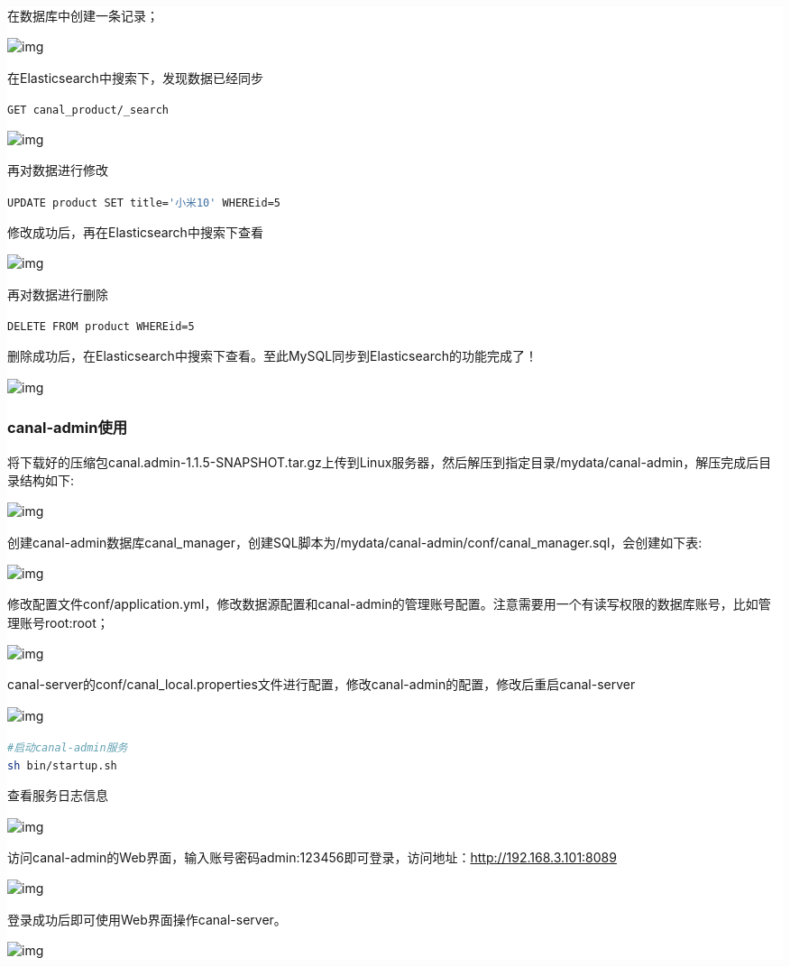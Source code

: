 在数据库中创建一条记录；

![img](20.png)

在Elasticsearch中搜索下，发现数据已经同步

```bash
GET canal_product/_search
```

![img](21.png)

再对数据进行修改

```bash
UPDATE product SET title='小米10' WHEREid=5
```

修改成功后，再在Elasticsearch中搜索下查看

![img](22.png)

再对数据进行删除

```bash
DELETE FROM product WHEREid=5
```

删除成功后，在Elasticsearch中搜索下查看。至此MySQL同步到Elasticsearch的功能完成了！

![img](23.png)

### canal-admin使用

将下载好的压缩包canal.admin-1.1.5-SNAPSHOT.tar.gz上传到Linux服务器，然后解压到指定目录/mydata/canal-admin，解压完成后目录结构如下:

![img](24.png)

创建canal-admin数据库canal_manager，创建SQL脚本为/mydata/canal-admin/conf/canal_manager.sql，会创建如下表:

![img](25.png)

修改配置文件conf/application.yml，修改数据源配置和canal-admin的管理账号配置。注意需要用一个有读写权限的数据库账号，比如管理账号root:root；

![img](26.png)

canal-server的conf/canal_local.properties文件进行配置，修改canal-admin的配置，修改后重启canal-server

![img](27.png)

```bash
#启动canal-admin服务
sh bin/startup.sh

```

查看服务日志信息

![img](28.png)

访问canal-admin的Web界面，输入账号密码admin:123456即可登录，访问地址：http://192.168.3.101:8089

![img](29.png)

登录成功后即可使用Web界面操作canal-server。

![img](30.png)

